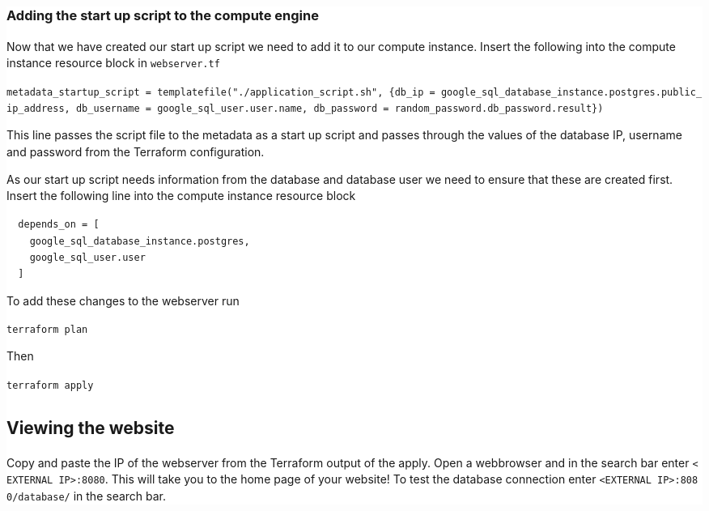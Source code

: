 
### Adding the start up script to the compute engine
Now that we have created our start up script we need to add it to our compute instance. Insert the following into the compute instance resource block in `webserver.tf`
```
metadata_startup_script = templatefile("./application_script.sh", {db_ip = google_sql_database_instance.postgres.public_ip_address, db_username = google_sql_user.user.name, db_password = random_password.db_password.result})
```
This line passes the script file to the metadata as a start up script and passes through the values of the database IP, username and password from the Terraform configuration. 

As our start up script needs information from the database and database user we need to ensure that these are created first. Insert the following line into the compute instance resource block
```
  depends_on = [
    google_sql_database_instance.postgres,
    google_sql_user.user
  ]
```

To add these changes to the webserver run
```
terraform plan
```
Then 
```
terraform apply
```

## Viewing the website
Copy and paste the IP of the webserver from the Terraform output of the apply. 
Open a webbrowser and in the search bar enter `<EXTERNAL IP>:8080`. This will take you to the home page of your website! To test the database connection enter `<EXTERNAL IP>:8080/database/` in the search bar. 


